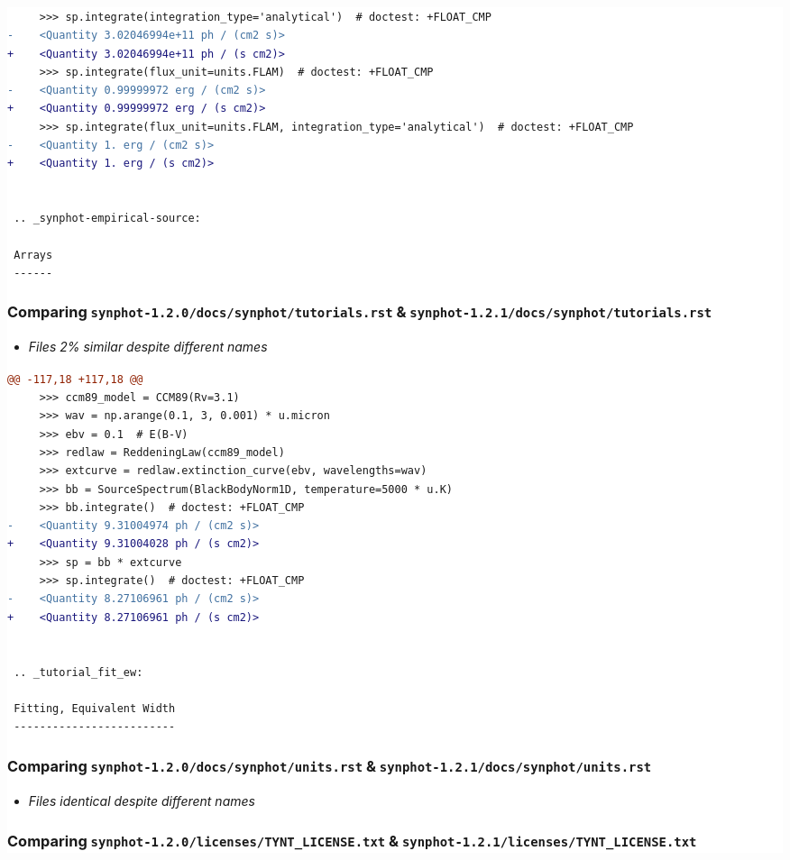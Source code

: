 ```diff
     >>> sp.integrate(integration_type='analytical')  # doctest: +FLOAT_CMP
-    <Quantity 3.02046994e+11 ph / (cm2 s)>
+    <Quantity 3.02046994e+11 ph / (s cm2)>
     >>> sp.integrate(flux_unit=units.FLAM)  # doctest: +FLOAT_CMP
-    <Quantity 0.99999972 erg / (cm2 s)>
+    <Quantity 0.99999972 erg / (s cm2)>
     >>> sp.integrate(flux_unit=units.FLAM, integration_type='analytical')  # doctest: +FLOAT_CMP
-    <Quantity 1. erg / (cm2 s)>
+    <Quantity 1. erg / (s cm2)>
 
 
 .. _synphot-empirical-source:
 
 Arrays
 ------
```

### Comparing `synphot-1.2.0/docs/synphot/tutorials.rst` & `synphot-1.2.1/docs/synphot/tutorials.rst`

 * *Files 2% similar despite different names*

```diff
@@ -117,18 +117,18 @@
     >>> ccm89_model = CCM89(Rv=3.1)
     >>> wav = np.arange(0.1, 3, 0.001) * u.micron
     >>> ebv = 0.1  # E(B-V)
     >>> redlaw = ReddeningLaw(ccm89_model)
     >>> extcurve = redlaw.extinction_curve(ebv, wavelengths=wav)
     >>> bb = SourceSpectrum(BlackBodyNorm1D, temperature=5000 * u.K)
     >>> bb.integrate()  # doctest: +FLOAT_CMP
-    <Quantity 9.31004974 ph / (cm2 s)>
+    <Quantity 9.31004028 ph / (s cm2)>
     >>> sp = bb * extcurve
     >>> sp.integrate()  # doctest: +FLOAT_CMP
-    <Quantity 8.27106961 ph / (cm2 s)>
+    <Quantity 8.27106961 ph / (s cm2)>
 
 
 .. _tutorial_fit_ew:
 
 Fitting, Equivalent Width
 -------------------------
```

### Comparing `synphot-1.2.0/docs/synphot/units.rst` & `synphot-1.2.1/docs/synphot/units.rst`

 * *Files identical despite different names*

### Comparing `synphot-1.2.0/licenses/TYNT_LICENSE.txt` & `synphot-1.2.1/licenses/TYNT_LICENSE.txt`
